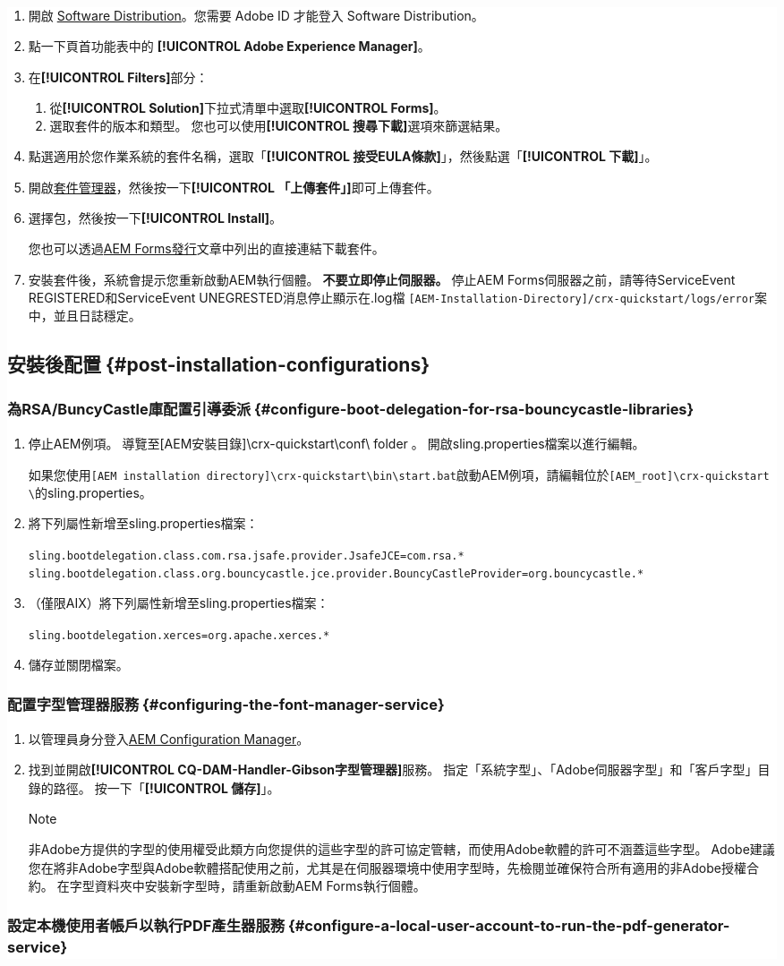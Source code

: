 1. 開啟 [Software Distribution](https://experience.adobe.com/downloads)。您需要 Adobe ID 才能登入 Software Distribution。
1. 點一下頁首功能表中的 **[!UICONTROL Adobe Experience Manager]**。
1. 在&#x200B;**[!UICONTROL Filters]**&#x200B;部分：
   1. 從&#x200B;**[!UICONTROL Solution]**&#x200B;下拉式清單中選取&#x200B;**[!UICONTROL Forms]**。
   2. 選取套件的版本和類型。 您也可以使用&#x200B;**[!UICONTROL 搜尋下載]**&#x200B;選項來篩選結果。
1. 點選適用於您作業系統的套件名稱，選取「**[!UICONTROL 接受EULA條款]**」，然後點選「**[!UICONTROL 下載]**」。
1. 開啟[套件管理器](https://docs.adobe.com/content/help/zh-Hant/experience-manager-65/administering/contentmanagement/package-manager.html)，然後按一下&#x200B;**[!UICONTROL 「上傳套件」]**&#x200B;即可上傳套件。
1. 選擇包，然後按一下&#x200B;**[!UICONTROL Install]**。

   您也可以透過[AEM Forms發行](https://helpx.adobe.com/aem-forms/kb/aem-forms-releases.html)文章中列出的直接連結下載套件。

1. 安裝套件後，系統會提示您重新啟動AEM執行個體。 **不要立即停止伺服器。** 停止AEM Forms伺服器之前，請等待ServiceEvent REGISTERED和ServiceEvent UNEGRESTED消息停止顯示在.log檔 `[AEM-Installation-Directory]/crx-quickstart/logs/error`案中，並且日誌穩定。

## 安裝後配置 {#post-installation-configurations}

### 為RSA/BuncyCastle庫配置引導委派  {#configure-boot-delegation-for-rsa-bouncycastle-libraries}

1. 停止AEM例項。 導覽至[AEM安裝目錄]\crx-quickstart\conf\ folder 。 開啟sling.properties檔案以進行編輯。

   如果您使用`[AEM installation directory]\crx-quickstart\bin\start.bat`啟動AEM例項，請編輯位於`[AEM_root]\crx-quickstart\`的sling.properties。

1. 將下列屬性新增至sling.properties檔案：

   ```
   sling.bootdelegation.class.com.rsa.jsafe.provider.JsafeJCE=com.rsa.*
   sling.bootdelegation.class.org.bouncycastle.jce.provider.BouncyCastleProvider=org.bouncycastle.*
   ```

1. （僅限AIX）將下列屬性新增至sling.properties檔案：

   ```
   sling.bootdelegation.xerces=org.apache.xerces.*
   ```

1. 儲存並關閉檔案。

### 配置字型管理器服務  {#configuring-the-font-manager-service}

1. 以管理員身分登入[AEM Configuration Manager](http://localhost:4502/system/console/configMgr)。
1. 找到並開啟&#x200B;**[!UICONTROL CQ-DAM-Handler-Gibson字型管理器]**&#x200B;服務。 指定「系統字型」、「Adobe伺服器字型」和「客戶字型」目錄的路徑。 按一下「**[!UICONTROL 儲存]**」。

   >[!NOTE]
   >
   >非Adobe方提供的字型的使用權受此類方向您提供的這些字型的許可協定管轄，而使用Adobe軟體的許可不涵蓋這些字型。 Adobe建議您在將非Adobe字型與Adobe軟體搭配使用之前，尤其是在伺服器環境中使用字型時，先檢閱並確保符合所有適用的非Adobe授權合約。
   > 在字型資料夾中安裝新字型時，請重新啟動AEM Forms執行個體。

### 設定本機使用者帳戶以執行PDF產生器服務  {#configure-a-local-user-account-to-run-the-pdf-generator-service}
